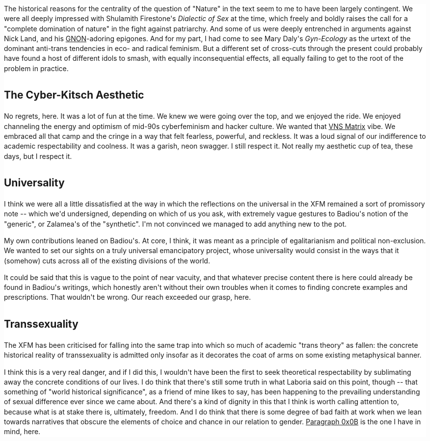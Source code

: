 The historical reasons for the centrality of the question of "Nature" in the
text seem to me to have been largely contingent. We were all deeply impressed
with Shulamith Firestone's *Dialectic of Sex* at the time, which freely and
boldly raises the call for a "complete domination of nature" in the fight
against patriarchy. And some of us were deeply entrenched in arguments against
Nick Land, and his [GNON](http://www.xenosystems.net/the-cult-of-gnon/)-adoring
epigones. And for my part, I had come to see Mary Daly's *Gyn-Ecology* as the
urtext of the dominant anti-trans tendencies in eco- and radical feminism. But a
different set of cross-cuts through the present could probably have found a host
of different idols to smash, with equally inconsequential effects, all equally
failing to get to the root of the problem in practice.

## The Cyber-Kitsch Aesthetic

No regrets, here. It was a lot of fun at the time. We knew we were going over
the top, and we enjoyed the ride. We enjoyed channeling the energy and optimism
of mid-90s cyberfeminism and hacker culture. We wanted that 
[VNS Matrix](https://vnsmatrix.net/) vibe. 
We embraced all that camp and the cringe in a way that felt fearless, powerful,
and reckless. It was a loud signal of our indifference to academic
respectability and coolness. It was a garish, neon swagger. I still respect it.
Not really my aesthetic cup of tea, these days, but I respect it.

## Universality

I think we were all a little dissatisfied at the way in which the reflections 
on the universal in the XFM remained a sort of promissory note -- which we'd
undersigned, depending on which of us you ask, with extremely vague gestures
to Badiou's notion of the "generic", or Zalamea's of the "synthetic". I'm not
convinced we managed to add anything new to the pot. 

My own contributions leaned on Badiou's. At core, I think, it was meant as a
principle of egalitarianism and political non-exclusion. We wanted to set our
sights on a truly universal emancipatory project, whose universality would
consist in the ways that it (somehow) cuts across all of the existing
divisions of the world. 

It could be said that this is vague to the point of near vacuity, and that
whatever precise content there is here could already be found in Badiou's
writings, which honestly aren't without their own troubles when it comes
to finding concrete examples and prescriptions. That wouldn't be wrong.
Our reach exceeded our grasp, here.

## Transsexuality

The XFM has been criticised for falling into the same trap into which so much of
academic "trans theory" as fallen: the concrete historical reality of
transsexuality is admitted only insofar as it decorates the coat of arms on some
existing metaphysical banner. 

I think this is a very real danger, and if I did this, I wouldn't have been the
first to seek theoretical respectability by sublimating away the concrete
conditions of our lives. I do think that there's still some truth in what
Laboria said on this point, though -- that something of "world historical
significance", as a friend of mine likes to say, has been happening to the
prevailing understanding of sexual difference ever since we came about. And
there's a kind of dignity in this that I think is worth calling attention to,
because what is at stake there is, ultimately, freedom. And I do think that
there is some degree of bad faith at work when we lean towards narratives that
obscure the elements of choice and chance in our relation to gender. 
[Paragraph 0x0B](https://laboriacuboniks.net/#trap/3) is the one I have 
in mind, here.
